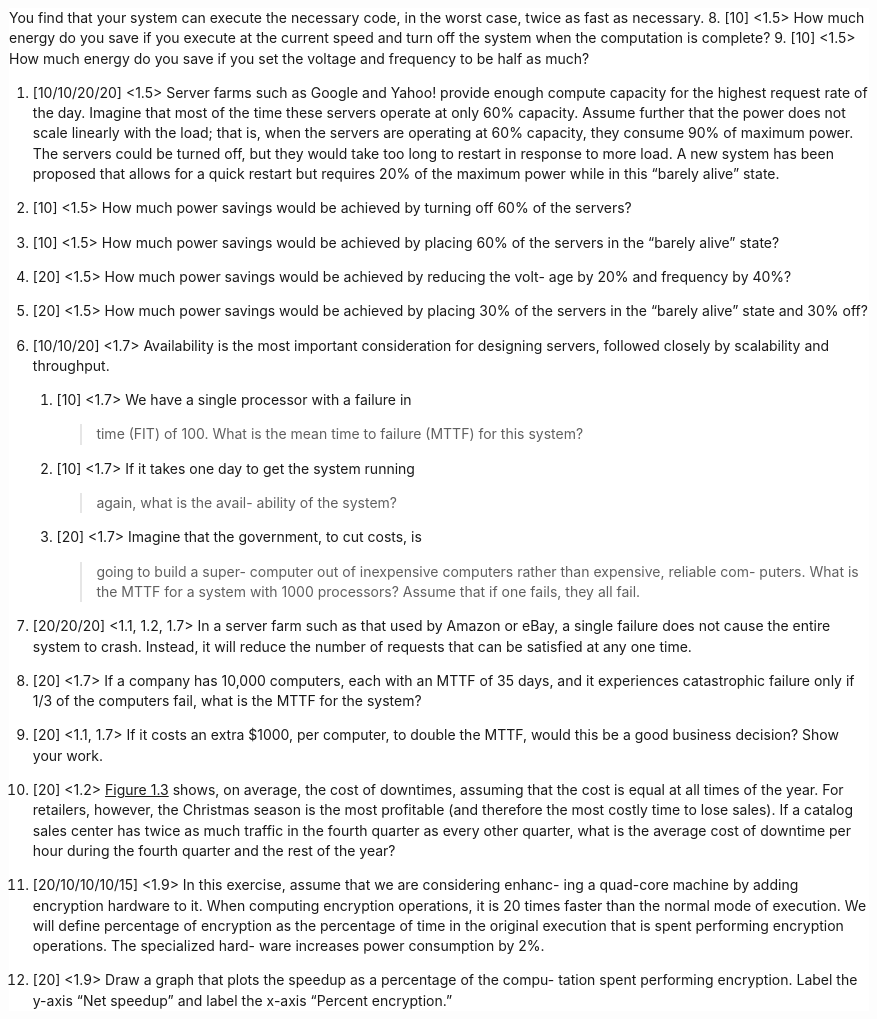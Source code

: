    You find that your system can execute the necessary code, in the worst case, twice as fast as necessary.
8. \[10\] &lt;1.5&gt; How much energy do you save if you execute at the current speed and turn off the system when the computation is complete?
9. \[10\] &lt;1.5&gt; How much energy do you save if you set the voltage and frequency to be half as much?



1. \[10/10/20/20\] &lt;1.5&gt; Server farms such as Google and Yahoo!
   provide enough compute capacity for the highest request rate of the
   day. Imagine that most of
   the time these servers operate at only 60% capacity. Assume further that the power does not scale linearly with the load; that is, when the servers are operating at 60% capacity, they consume 90% of maximum power. The servers could be turned off, but they would take too long to restart in response to more load. A new system has been proposed that allows for a quick restart but requires 20% of the maximum power while in this “barely alive” state.
2. \[10\] &lt;1.5&gt; How much power savings would be achieved by turning off 60% of the servers?
3. \[10\] &lt;1.5&gt; How much power savings would be achieved by placing 60% of the servers in the “barely alive” state?
4. \[20\] &lt;1.5&gt; How much power savings would be achieved by reducing the volt- age by 20% and frequency by 40%?
5. \[20\] &lt;1.5&gt; How much power savings would be achieved by placing 30% of the servers in the “barely alive” state and 30% off?



1. \[10/10/20\] &lt;1.7&gt; Availability is the most important consideration for designing servers, followed closely by scalability and throughput.

   1. \[10\] &lt;1.7&gt; We have a single processor with a failure in

      > time (FIT) of 100. What is the mean time to failure (MTTF) for
      > this system?
      >
   2. \[10\] &lt;1.7&gt; If it takes one day to get the system running

      > again, what is the avail- ability of the system?
      >
   3. \[20\] &lt;1.7&gt; Imagine that the government, to cut costs, is

      > going to build a super- computer out of inexpensive computers
      > rather than expensive, reliable com-
      > puters. What is the MTTF for a system with 1000 processors? Assume that if one fails, they all fail.
      >
2. \[20/20/20\] &lt;1.1, 1.2, 1.7&gt; In a server farm such as that used by Amazon or eBay, a single failure does not cause the entire system to crash. Instead, it will reduce the
   number of requests that can be satisfied at any one time.
3. \[20\] &lt;1.7&gt; If a company has 10,000 computers, each with an MTTF of 35 days, and it experiences catastrophic failure only if 1/3 of the computers fail, what is
   the MTTF for the system?
4. \[20\] &lt;1.1, 1.7&gt; If it costs an extra $1000, per computer, to double the MTTF, would this be a good business decision? Show your work.
5. \[20\] &lt;1.2&gt; [Figure 1.3](#_bookmark8) shows, on average, the cost of downtimes, assuming that the cost is equal at all times of the year. For retailers, however, the Christmas
   season is the most profitable (and therefore the most costly time to lose sales). If a catalog sales center has twice as much traffic in the fourth quarter as every other quarter, what is the average cost of downtime per hour during the fourth quarter and the rest of the year?
6. \[20/10/10/10/15\] &lt;1.9&gt; In this exercise, assume that we are considering enhanc- ing a quad-core machine by adding encryption hardware to it. When computing
   encryption operations, it is 20 times faster than the normal mode of execution. We will define percentage of encryption as the percentage of time in the original execution that is spent performing encryption operations. The specialized hard- ware increases power consumption by 2%.
7. \[20\] &lt;1.9&gt; Draw a graph that plots the speedup as a percentage of the compu- tation spent performing encryption. Label the y-axis “Net speedup” and label
   the x-axis “Percent encryption.”
